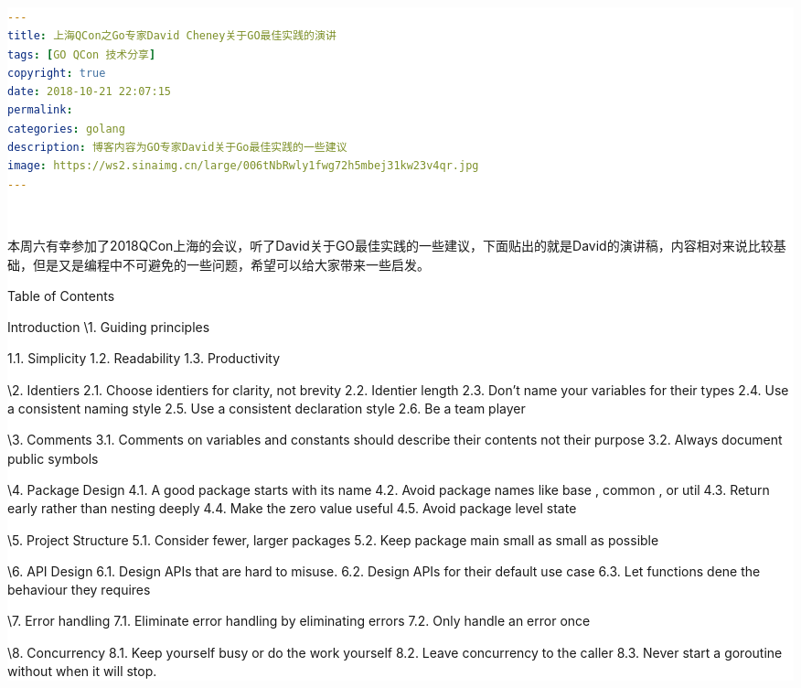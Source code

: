 ```yaml
---
title: 上海QCon之Go专家David Cheney关于GO最佳实践的演讲
tags: [GO QCon 技术分享]
copyright: true
date: 2018-10-21 22:07:15
permalink:
categories: golang
description: 博客内容为GO专家David关于Go最佳实践的一些建议
image: https://ws2.sinaimg.cn/large/006tNbRwly1fwg72h5mbej31kw23v4qr.jpg
---
```

<p class="description"></p>

<img src="https://" alt="" style="width:100%" />



本周六有幸参加了2018QCon上海的会议，听了David关于GO最佳实践的一些建议，下面贴出的就是David的演讲稿，内容相对来说比较基础，但是又是编程中不可避免的一些问题，希望可以给大家带来一些启发。

Table of Contents 

Introduction
 \1. Guiding principles 

1.1. Simplicity 1.2. Readability 1.3. Productivity 

\2. Identiers
 2.1. Choose identiers for clarity, not brevity 2.2. Identier length
 2.3. Don’t name your variables for their types 2.4. Use a consistent naming style
 2.5. Use a consistent declaration style
 2.6. Be a team player 

\3. Comments
 3.1. Comments on variables and constants should describe their contents not their purpose 3.2. Always document public symbols 

\4. Package Design
 4.1. A good package starts with its name
 4.2. Avoid package names like base , common , or util 4.3. Return early rather than nesting deeply
 4.4. Make the zero value useful
 4.5. Avoid package level state 

\5. Project Structure
 5.1. Consider fewer, larger packages
 5.2. Keep package main small as small as possible 

\6. API Design
 6.1. Design APIs that are hard to misuse.
 6.2. Design APIs for their default use case
 6.3. Let functions dene the behaviour they requires 

\7. Error handling
 7.1. Eliminate error handling by eliminating errors 7.2. Only handle an error once 

\8. Concurrency
 8.1. Keep yourself busy or do the work yourself
 8.2. Leave concurrency to the caller
 8.3. Never start a goroutine without when it will stop. 
